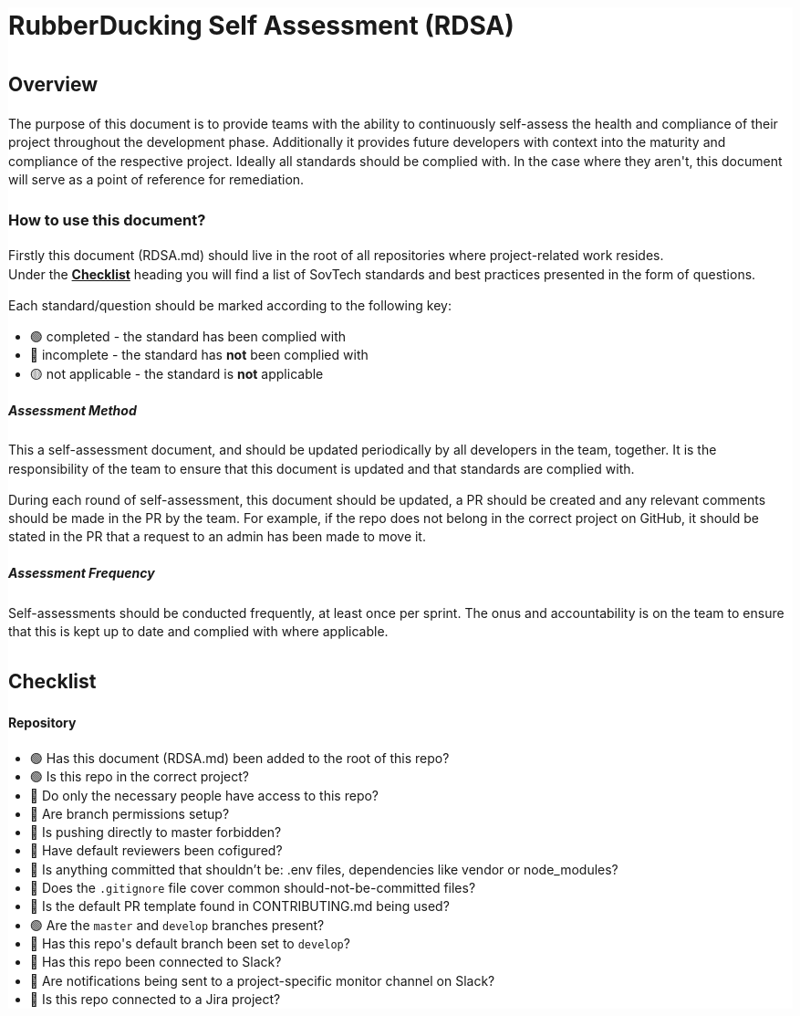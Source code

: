 # RubberDucking Self Assessment (RDSA)

## Overview

The purpose of this document is to provide teams with the ability to continuously self-assess the health and compliance of their project throughout the development phase. Additionally it provides future developers with context into the maturity and compliance of the respective project. Ideally all standards should be complied with. In the case where they aren't, this document will serve as a point of reference for remediation.

### How to use this document?

Firstly this document (RDSA.md) should live in the root of all repositories where project-related work resides.  
Under the [**Checklist**](#checklist) heading you will find a list of SovTech standards and best practices presented in the form of questions.

Each standard/question should be marked according to the following key:

- 🟢 completed - the standard has been complied with
- 🔴 incomplete - the standard has **not** been complied with
- 🟡 not applicable - the standard is **not** applicable

##### Assessment Method

This a self-assessment document, and should be updated periodically by all developers in the team, together. It is the responsibility of the team to ensure that this document is updated and that standards are complied with.

During each round of self-assessment, this document should be updated, a PR should be created and any relevant comments should be made in the PR by the team. For example, if the repo does not belong in the correct project on GitHub, it should be stated in the PR that a request to an admin has been made to move it.

##### Assessment Frequency

Self-assessments should be conducted frequently, at least once per sprint. The onus and accountability is on the team to ensure that this is kept up to date and complied with where applicable.

## Checklist

#### Repository

- 🟢 Has this document (RDSA.md) been added to the root of this repo?
- 🟢 Is this repo in the correct project?
- 🔴 Do only the necessary people have access to this repo?
- 🔴 Are branch permissions setup?
- 🔴 Is pushing directly to master forbidden?
- 🔴 Have default reviewers been cofigured?
- 🔴 Is anything committed that shouldn’t be: .env files, dependencies like vendor or node_modules?
- 🔴 Does the `.gitignore` file cover common should-not-be-committed files?
- 🔴 Is the default PR template found in CONTRIBUTING.md being used?
- 🟢 Are the `master` and `develop` branches present?
- 🔴 Has this repo's default branch been set to `develop`?
- 🔴 Has this repo been connected to Slack?
- 🔴 Are notifications being sent to a project-specific monitor channel on Slack?
- 🔴 Is this repo connected to a Jira project?
